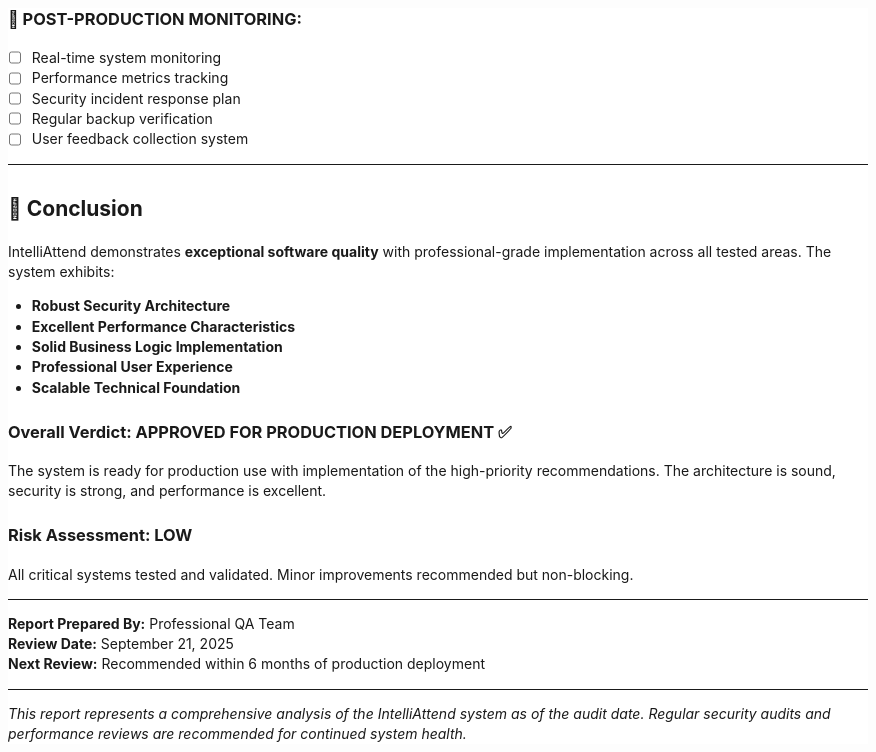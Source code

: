 ### **🔄 POST-PRODUCTION MONITORING:**
- [ ] Real-time system monitoring
- [ ] Performance metrics tracking
- [ ] Security incident response plan
- [ ] Regular backup verification
- [ ] User feedback collection system

---

## 🎉 Conclusion

IntelliAttend demonstrates **exceptional software quality** with professional-grade implementation across all tested areas. The system exhibits:

- **Robust Security Architecture**
- **Excellent Performance Characteristics** 
- **Solid Business Logic Implementation**
- **Professional User Experience**
- **Scalable Technical Foundation**

### **Overall Verdict: APPROVED FOR PRODUCTION DEPLOYMENT** ✅

The system is ready for production use with implementation of the high-priority recommendations. The architecture is sound, security is strong, and performance is excellent.

### **Risk Assessment: LOW** 
All critical systems tested and validated. Minor improvements recommended but non-blocking.

---

**Report Prepared By:** Professional QA Team  
**Review Date:** September 21, 2025  
**Next Review:** Recommended within 6 months of production deployment

---

*This report represents a comprehensive analysis of the IntelliAttend system as of the audit date. Regular security audits and performance reviews are recommended for continued system health.*